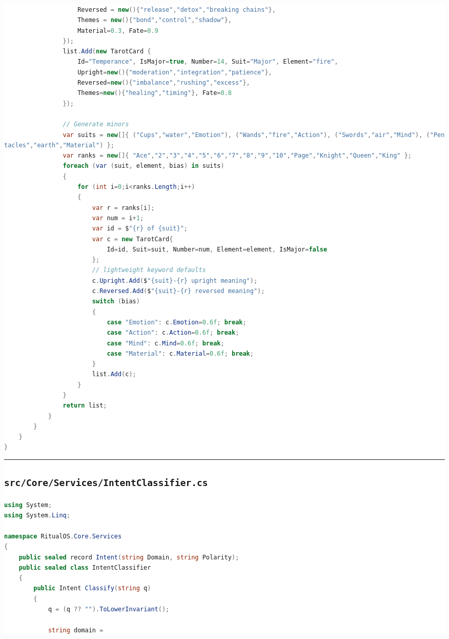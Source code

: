 ```csharp
                    Reversed = new(){"release","detox","breaking chains"},
                    Themes = new(){"bond","control","shadow"},
                    Material=0.3, Fate=0.9
                });
                list.Add(new TarotCard {
                    Id="Temperance", IsMajor=true, Number=14, Suit="Major", Element="fire",
                    Upright=new(){"moderation","integration","patience"},
                    Reversed=new(){"imbalance","rushing","excess"},
                    Themes=new(){"healing","timing"}, Fate=0.8
                });

                // Generate minors
                var suits = new[]{ ("Cups","water","Emotion"), ("Wands","fire","Action"), ("Swords","air","Mind"), ("Pentacles","earth","Material") };
                var ranks = new[]{ "Ace","2","3","4","5","6","7","8","9","10","Page","Knight","Queen","King" };
                foreach (var (suit, element, bias) in suits)
                {
                    for (int i=0;i<ranks.Length;i++)
                    {
                        var r = ranks[i];
                        var num = i+1;
                        var id = $"{r} of {suit}";
                        var c = new TarotCard{
                            Id=id, Suit=suit, Number=num, Element=element, IsMajor=false
                        };
                        // lightweight keyword defaults
                        c.Upright.Add($"{suit}-{r} upright meaning");
                        c.Reversed.Add($"{suit}-{r} reversed meaning");
                        switch (bias)
                        {
                            case "Emotion": c.Emotion=0.6f; break;
                            case "Action": c.Action=0.6f; break;
                            case "Mind": c.Mind=0.6f; break;
                            case "Material": c.Material=0.6f; break;
                        }
                        list.Add(c);
                    }
                }
                return list;
            }
        }
    }
}
```

---

## `src/Core/Services/IntentClassifier.cs`
```csharp
using System;
using System.Linq;

namespace RitualOS.Core.Services
{
    public sealed record Intent(string Domain, string Polarity);
    public sealed class IntentClassifier
    {
        public Intent Classify(string q)
        {
            q = (q ?? "").ToLowerInvariant();

            string domain =
```